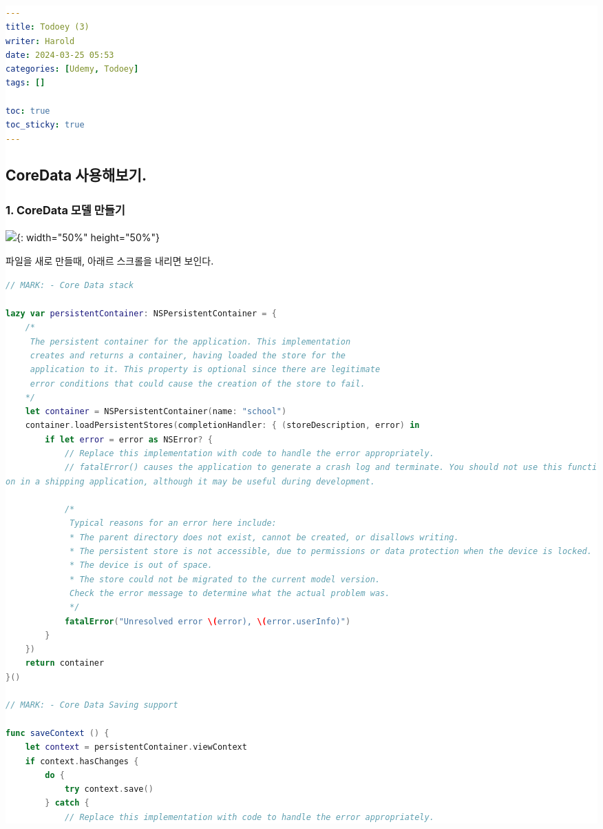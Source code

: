 ```yaml
---
title: Todoey (3)
writer: Harold
date: 2024-03-25 05:53
categories: [Udemy, Todoey]
tags: []

toc: true
toc_sticky: true
---
```


## CoreData 사용해보기.

### 1. CoreData 모델 만들기

![](https://i.esdrop.com/d/f/NrA2xlqacz/ZnGPoE4uAk.png){: width="50%" height="50%"}

파일을 새로 만들때, 아래르 스크롤을 내리면 보인다.

```swift
// MARK: - Core Data stack

lazy var persistentContainer: NSPersistentContainer = {
    /*
     The persistent container for the application. This implementation
     creates and returns a container, having loaded the store for the
     application to it. This property is optional since there are legitimate
     error conditions that could cause the creation of the store to fail.
    */
    let container = NSPersistentContainer(name: "school")
    container.loadPersistentStores(completionHandler: { (storeDescription, error) in
        if let error = error as NSError? {
            // Replace this implementation with code to handle the error appropriately.
            // fatalError() causes the application to generate a crash log and terminate. You should not use this function in a shipping application, although it may be useful during development.
             
            /*
             Typical reasons for an error here include:
             * The parent directory does not exist, cannot be created, or disallows writing.
             * The persistent store is not accessible, due to permissions or data protection when the device is locked.
             * The device is out of space.
             * The store could not be migrated to the current model version.
             Check the error message to determine what the actual problem was.
             */
            fatalError("Unresolved error \(error), \(error.userInfo)")
        }
    })
    return container
}()

// MARK: - Core Data Saving support

func saveContext () {
    let context = persistentContainer.viewContext
    if context.hasChanges {
        do {
            try context.save()
        } catch {
            // Replace this implementation with code to handle the error appropriately.
```